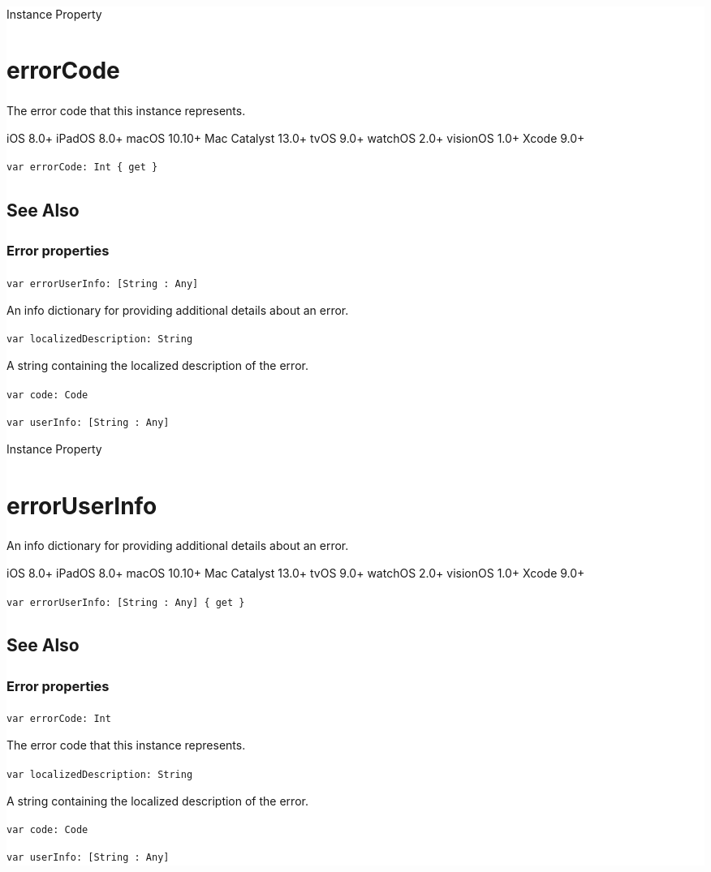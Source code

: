 Instance Property

# errorCode

The error code that this instance represents.

iOS 8.0+  iPadOS 8.0+  macOS 10.10+  Mac Catalyst 13.0+  tvOS 9.0+  watchOS
2.0+  visionOS 1.0+  Xcode 9.0+

    
    
    var errorCode: Int { get }

## See Also

### Error properties

`var errorUserInfo: [String : Any]`

An info dictionary for providing additional details about an error.

`var localizedDescription: String`

A string containing the localized description of the error.

`var code: Code`

`var userInfo: [String : Any]`

Instance Property

# errorUserInfo

An info dictionary for providing additional details about an error.

iOS 8.0+  iPadOS 8.0+  macOS 10.10+  Mac Catalyst 13.0+  tvOS 9.0+  watchOS
2.0+  visionOS 1.0+  Xcode 9.0+

    
    
    var errorUserInfo: [String : Any] { get }

## See Also

### Error properties

`var errorCode: Int`

The error code that this instance represents.

`var localizedDescription: String`

A string containing the localized description of the error.

`var code: Code`

`var userInfo: [String : Any]`
